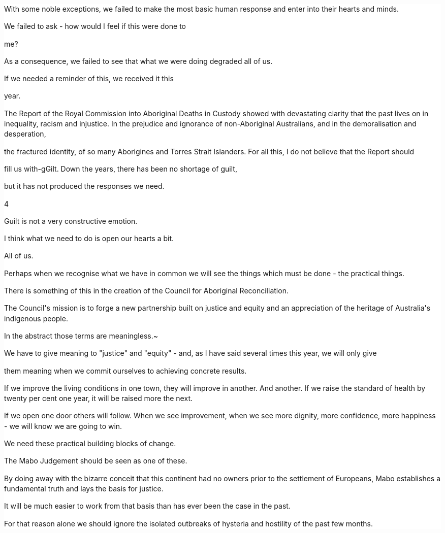   With some noble exceptions, we failed to make the most  basic human response and enter into their hearts and  minds. 

  We failed to ask - how would I feel if this were done to 

  me? 

  As a consequence, we failed to see that what we were  doing degraded all of us. 

  If we needed a reminder of this, we received it this 

  year. 

  The Report of the Royal Commission into Aboriginal Deaths  in Custody showed with devastating clarity that the past  lives on in inequality, racism and injustice.  In the prejudice and ignorance of non-Aboriginal  Australians, and in the demoralisation and desperation, 

  the fractured identity, of so many Aborigines and Torres  Strait Islanders.  For all this, I do not believe that the Report should 

  fill us with-gGilt.  Down the years, there has been no shortage of guilt, 

  but it has not produced the responses we need. 

  4 

  Guilt is not a very constructive emotion. 

  I think what we need to do is open our hearts a bit. 

  All of us. 

  Perhaps when we recognise what we have in common we will  see the things which must be done - the practical things. 

  There is something of this in the creation of the Council  for Aboriginal Reconciliation. 

  The Council's mission is to forge a new partnership built  on justice and equity and an appreciation of the heritage  of Australia's indigenous people. 

  In the abstract those terms are meaningless.~ 

  We have to give meaning to "justice" and "equity" - and,  as I have said several times this year, we will only give 

  them meaning when we commit ourselves to achieving  concrete results. 

  If we improve the living conditions in one town, they  will improve in another. And another.  If we raise the standard of health by twenty per cent one  year, it will be raised more the next. 

  If we open one door others will follow.  When we see improvement, when we see more dignity, more  confidence, more happiness - we will know we are going to  win. 

  We need these practical building blocks of change. 

  The Mabo Judgement should be seen as one of these. 

  By doing away with the bizarre conceit that this  continent had no owners prior to the settlement of  Europeans, Mabo establishes a fundamental truth and lays  the basis for justice. 

  It will be much easier to work from that basis than has  ever been the case in the past. 

  For that reason alone we should ignore the isolated  outbreaks of hysteria and hostility of the past few  months. 
